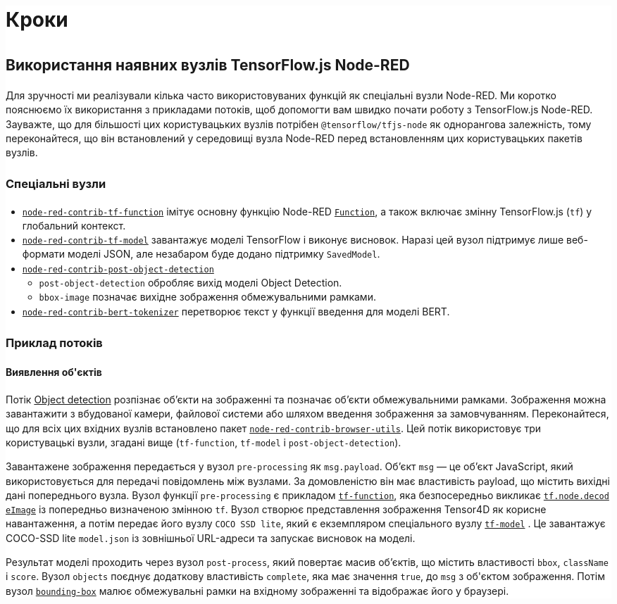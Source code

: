 # Кроки

## Використання наявних вузлів TensorFlow.js Node-RED

Для зручності ми реалізували кілька часто використовуваних функцій як спеціальні вузли Node-RED. Ми коротко пояснюємо їх використання з прикладами потоків, щоб допомогти вам швидко почати роботу з TensorFlow.js Node-RED. Зауважте, що для більшості цих користувацьких вузлів потрібен `@tensorflow/tfjs-node` як однорангова залежність, тому переконайтеся, що він встановлений у середовищі вузла Node-RED перед встановленням цих користувацьких пакетів вузлів.

### Спеціальні вузли

- [`node-red-contrib-tf-function`](https://flows.nodered.org/node/node-red-contrib-tf-function)  імітує основну функцію Node-RED [`Function`](https://nodered.org/docs/user-guide/writing-functions), а також включає змінну TensorFlow.js (`tf`) у глобальний контекст.
- [`node-red-contrib-tf-model`](https://flows.nodered.org/node/node-red-contrib-tf-model) завантажує моделі TensorFlow і виконує висновок. Наразі цей вузол підтримує лише веб-формати моделі JSON, але незабаром буде додано підтримку `SavedModel`.
- [`node-red-contrib-post-object-detection`](https://flows.nodered.org/node/node-red-contrib-post-object-detection)
   - `post-object-detection` обробляє вихід моделі Object Detection.
   - `bbox-image` позначає вихідне зображення обмежувальними рамками.
- [`node-red-contrib-bert-tokenizer`](https://flows.nodered.org/node/node-red-contrib-bert-tokenizer) перетворює текст у функції введення для моделі BERT.

### Приклад потоків

#### Виявлення об'єктів

Потік [Object detection](https://github.com/yhwang/node-red-contrib-tf-model/tree/master/examples/object-detection) розпізнає об’єкти на зображенні та позначає об’єкти обмежувальними рамками. Зображення можна завантажити з вбудованої камери, файлової системи або шляхом введення зображення за замовчуванням. Переконайтеся, що для всіх цих вхідних вузлів встановлено пакет [`node-red-contrib-browser-utils`](https://www.npmjs.com/package/node-red-contrib-browser-utils). Цей потік використовує три користувацькі вузли, згадані вище (`tf-function`, `tf-model` і `post-object-detection`).

Завантажене зображення передається у вузол `pre-processing` як `msg.payload`. Об’єкт `msg` — це об’єкт JavaScript, який використовується для передачі повідомлень між вузлами. За домовленістю він має властивість payload, що містить вихідні дані попереднього вузла. Вузол функції `pre-processing` є прикладом [`tf-function`](https://flows.nodered.org/node/node-red-contrib-tf-model), яка безпосередньо викликає [`tf.node.decodeImage`](https://js.tensorflow.org/api_node/latest/#node.decodeImage) із попередньо визначеною змінною `tf`. Вузол створює представлення зображення Tensor4D як корисне навантаження, а потім передає його вузлу `COCO SSD lite`, який є екземпляром спеціального вузлу [`tf-model`](https://flows.nodered.org/node/node-red-contrib-tf-model) . Це завантажує COCO-SSD lite `model.json` із зовнішньої URL-адреси та запускає висновок на моделі.

Результат моделі проходить через вузол `post-process`, який повертає масив об’єктів, що містить властивості `bbox`, `className` і `score`. Вузол `objects` поєднує додаткову властивість `complete`, яка має значення `true`, до `msg` з об'єктом зображення. Потім вузол [`bounding-box`](https://flows.nodered.org/node/node-red-contrib-post-object-detection)  малює обмежувальні рамки на вхідному зображенні та відображає його у браузері.
